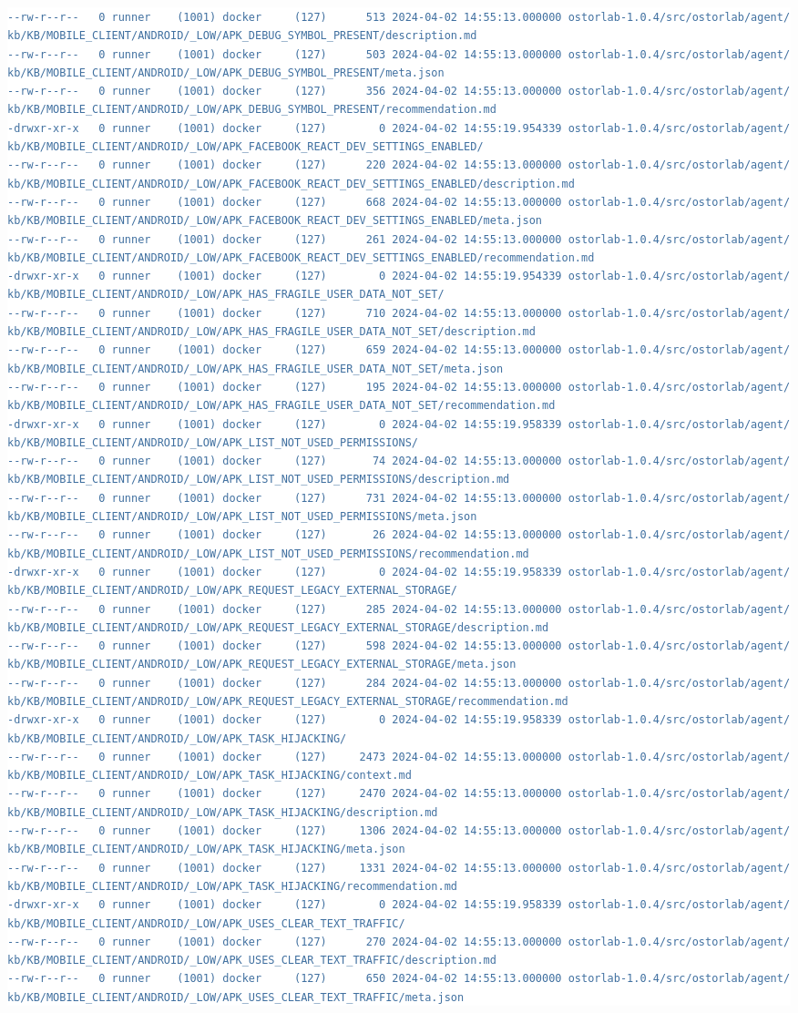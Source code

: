 ```diff
--rw-r--r--   0 runner    (1001) docker     (127)      513 2024-04-02 14:55:13.000000 ostorlab-1.0.4/src/ostorlab/agent/kb/KB/MOBILE_CLIENT/ANDROID/_LOW/APK_DEBUG_SYMBOL_PRESENT/description.md
--rw-r--r--   0 runner    (1001) docker     (127)      503 2024-04-02 14:55:13.000000 ostorlab-1.0.4/src/ostorlab/agent/kb/KB/MOBILE_CLIENT/ANDROID/_LOW/APK_DEBUG_SYMBOL_PRESENT/meta.json
--rw-r--r--   0 runner    (1001) docker     (127)      356 2024-04-02 14:55:13.000000 ostorlab-1.0.4/src/ostorlab/agent/kb/KB/MOBILE_CLIENT/ANDROID/_LOW/APK_DEBUG_SYMBOL_PRESENT/recommendation.md
-drwxr-xr-x   0 runner    (1001) docker     (127)        0 2024-04-02 14:55:19.954339 ostorlab-1.0.4/src/ostorlab/agent/kb/KB/MOBILE_CLIENT/ANDROID/_LOW/APK_FACEBOOK_REACT_DEV_SETTINGS_ENABLED/
--rw-r--r--   0 runner    (1001) docker     (127)      220 2024-04-02 14:55:13.000000 ostorlab-1.0.4/src/ostorlab/agent/kb/KB/MOBILE_CLIENT/ANDROID/_LOW/APK_FACEBOOK_REACT_DEV_SETTINGS_ENABLED/description.md
--rw-r--r--   0 runner    (1001) docker     (127)      668 2024-04-02 14:55:13.000000 ostorlab-1.0.4/src/ostorlab/agent/kb/KB/MOBILE_CLIENT/ANDROID/_LOW/APK_FACEBOOK_REACT_DEV_SETTINGS_ENABLED/meta.json
--rw-r--r--   0 runner    (1001) docker     (127)      261 2024-04-02 14:55:13.000000 ostorlab-1.0.4/src/ostorlab/agent/kb/KB/MOBILE_CLIENT/ANDROID/_LOW/APK_FACEBOOK_REACT_DEV_SETTINGS_ENABLED/recommendation.md
-drwxr-xr-x   0 runner    (1001) docker     (127)        0 2024-04-02 14:55:19.954339 ostorlab-1.0.4/src/ostorlab/agent/kb/KB/MOBILE_CLIENT/ANDROID/_LOW/APK_HAS_FRAGILE_USER_DATA_NOT_SET/
--rw-r--r--   0 runner    (1001) docker     (127)      710 2024-04-02 14:55:13.000000 ostorlab-1.0.4/src/ostorlab/agent/kb/KB/MOBILE_CLIENT/ANDROID/_LOW/APK_HAS_FRAGILE_USER_DATA_NOT_SET/description.md
--rw-r--r--   0 runner    (1001) docker     (127)      659 2024-04-02 14:55:13.000000 ostorlab-1.0.4/src/ostorlab/agent/kb/KB/MOBILE_CLIENT/ANDROID/_LOW/APK_HAS_FRAGILE_USER_DATA_NOT_SET/meta.json
--rw-r--r--   0 runner    (1001) docker     (127)      195 2024-04-02 14:55:13.000000 ostorlab-1.0.4/src/ostorlab/agent/kb/KB/MOBILE_CLIENT/ANDROID/_LOW/APK_HAS_FRAGILE_USER_DATA_NOT_SET/recommendation.md
-drwxr-xr-x   0 runner    (1001) docker     (127)        0 2024-04-02 14:55:19.958339 ostorlab-1.0.4/src/ostorlab/agent/kb/KB/MOBILE_CLIENT/ANDROID/_LOW/APK_LIST_NOT_USED_PERMISSIONS/
--rw-r--r--   0 runner    (1001) docker     (127)       74 2024-04-02 14:55:13.000000 ostorlab-1.0.4/src/ostorlab/agent/kb/KB/MOBILE_CLIENT/ANDROID/_LOW/APK_LIST_NOT_USED_PERMISSIONS/description.md
--rw-r--r--   0 runner    (1001) docker     (127)      731 2024-04-02 14:55:13.000000 ostorlab-1.0.4/src/ostorlab/agent/kb/KB/MOBILE_CLIENT/ANDROID/_LOW/APK_LIST_NOT_USED_PERMISSIONS/meta.json
--rw-r--r--   0 runner    (1001) docker     (127)       26 2024-04-02 14:55:13.000000 ostorlab-1.0.4/src/ostorlab/agent/kb/KB/MOBILE_CLIENT/ANDROID/_LOW/APK_LIST_NOT_USED_PERMISSIONS/recommendation.md
-drwxr-xr-x   0 runner    (1001) docker     (127)        0 2024-04-02 14:55:19.958339 ostorlab-1.0.4/src/ostorlab/agent/kb/KB/MOBILE_CLIENT/ANDROID/_LOW/APK_REQUEST_LEGACY_EXTERNAL_STORAGE/
--rw-r--r--   0 runner    (1001) docker     (127)      285 2024-04-02 14:55:13.000000 ostorlab-1.0.4/src/ostorlab/agent/kb/KB/MOBILE_CLIENT/ANDROID/_LOW/APK_REQUEST_LEGACY_EXTERNAL_STORAGE/description.md
--rw-r--r--   0 runner    (1001) docker     (127)      598 2024-04-02 14:55:13.000000 ostorlab-1.0.4/src/ostorlab/agent/kb/KB/MOBILE_CLIENT/ANDROID/_LOW/APK_REQUEST_LEGACY_EXTERNAL_STORAGE/meta.json
--rw-r--r--   0 runner    (1001) docker     (127)      284 2024-04-02 14:55:13.000000 ostorlab-1.0.4/src/ostorlab/agent/kb/KB/MOBILE_CLIENT/ANDROID/_LOW/APK_REQUEST_LEGACY_EXTERNAL_STORAGE/recommendation.md
-drwxr-xr-x   0 runner    (1001) docker     (127)        0 2024-04-02 14:55:19.958339 ostorlab-1.0.4/src/ostorlab/agent/kb/KB/MOBILE_CLIENT/ANDROID/_LOW/APK_TASK_HIJACKING/
--rw-r--r--   0 runner    (1001) docker     (127)     2473 2024-04-02 14:55:13.000000 ostorlab-1.0.4/src/ostorlab/agent/kb/KB/MOBILE_CLIENT/ANDROID/_LOW/APK_TASK_HIJACKING/context.md
--rw-r--r--   0 runner    (1001) docker     (127)     2470 2024-04-02 14:55:13.000000 ostorlab-1.0.4/src/ostorlab/agent/kb/KB/MOBILE_CLIENT/ANDROID/_LOW/APK_TASK_HIJACKING/description.md
--rw-r--r--   0 runner    (1001) docker     (127)     1306 2024-04-02 14:55:13.000000 ostorlab-1.0.4/src/ostorlab/agent/kb/KB/MOBILE_CLIENT/ANDROID/_LOW/APK_TASK_HIJACKING/meta.json
--rw-r--r--   0 runner    (1001) docker     (127)     1331 2024-04-02 14:55:13.000000 ostorlab-1.0.4/src/ostorlab/agent/kb/KB/MOBILE_CLIENT/ANDROID/_LOW/APK_TASK_HIJACKING/recommendation.md
-drwxr-xr-x   0 runner    (1001) docker     (127)        0 2024-04-02 14:55:19.958339 ostorlab-1.0.4/src/ostorlab/agent/kb/KB/MOBILE_CLIENT/ANDROID/_LOW/APK_USES_CLEAR_TEXT_TRAFFIC/
--rw-r--r--   0 runner    (1001) docker     (127)      270 2024-04-02 14:55:13.000000 ostorlab-1.0.4/src/ostorlab/agent/kb/KB/MOBILE_CLIENT/ANDROID/_LOW/APK_USES_CLEAR_TEXT_TRAFFIC/description.md
--rw-r--r--   0 runner    (1001) docker     (127)      650 2024-04-02 14:55:13.000000 ostorlab-1.0.4/src/ostorlab/agent/kb/KB/MOBILE_CLIENT/ANDROID/_LOW/APK_USES_CLEAR_TEXT_TRAFFIC/meta.json
```
